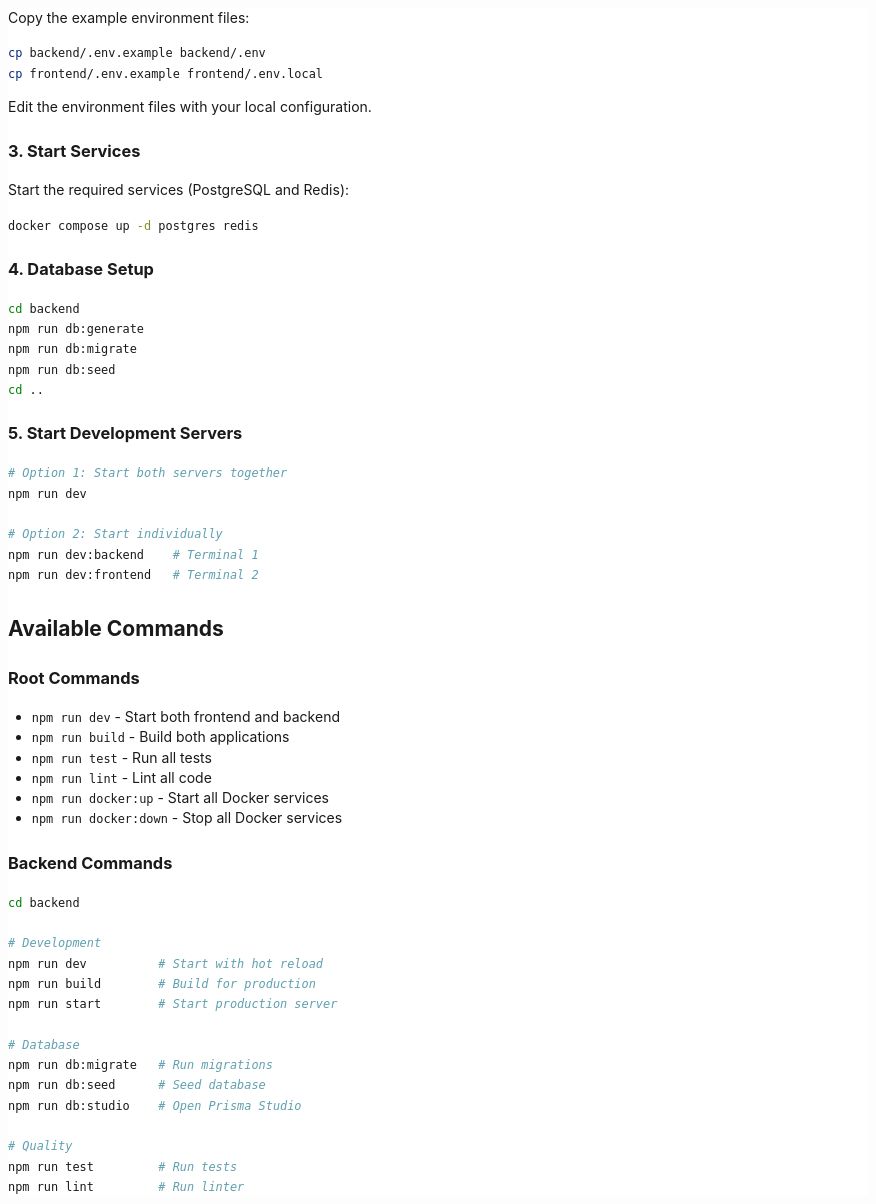 Copy the example environment files:

```bash
cp backend/.env.example backend/.env
cp frontend/.env.example frontend/.env.local
```

Edit the environment files with your local configuration.

### 3. Start Services

Start the required services (PostgreSQL and Redis):

```bash
docker compose up -d postgres redis
```

### 4. Database Setup

```bash
cd backend
npm run db:generate
npm run db:migrate
npm run db:seed
cd ..
```

### 5. Start Development Servers

```bash
# Option 1: Start both servers together
npm run dev

# Option 2: Start individually
npm run dev:backend    # Terminal 1
npm run dev:frontend   # Terminal 2
```

## Available Commands

### Root Commands

- `npm run dev` - Start both frontend and backend
- `npm run build` - Build both applications
- `npm run test` - Run all tests
- `npm run lint` - Lint all code
- `npm run docker:up` - Start all Docker services
- `npm run docker:down` - Stop all Docker services

### Backend Commands

```bash
cd backend

# Development
npm run dev          # Start with hot reload
npm run build        # Build for production
npm run start        # Start production server

# Database
npm run db:migrate   # Run migrations
npm run db:seed      # Seed database
npm run db:studio    # Open Prisma Studio

# Quality
npm run test         # Run tests
npm run lint         # Run linter
```